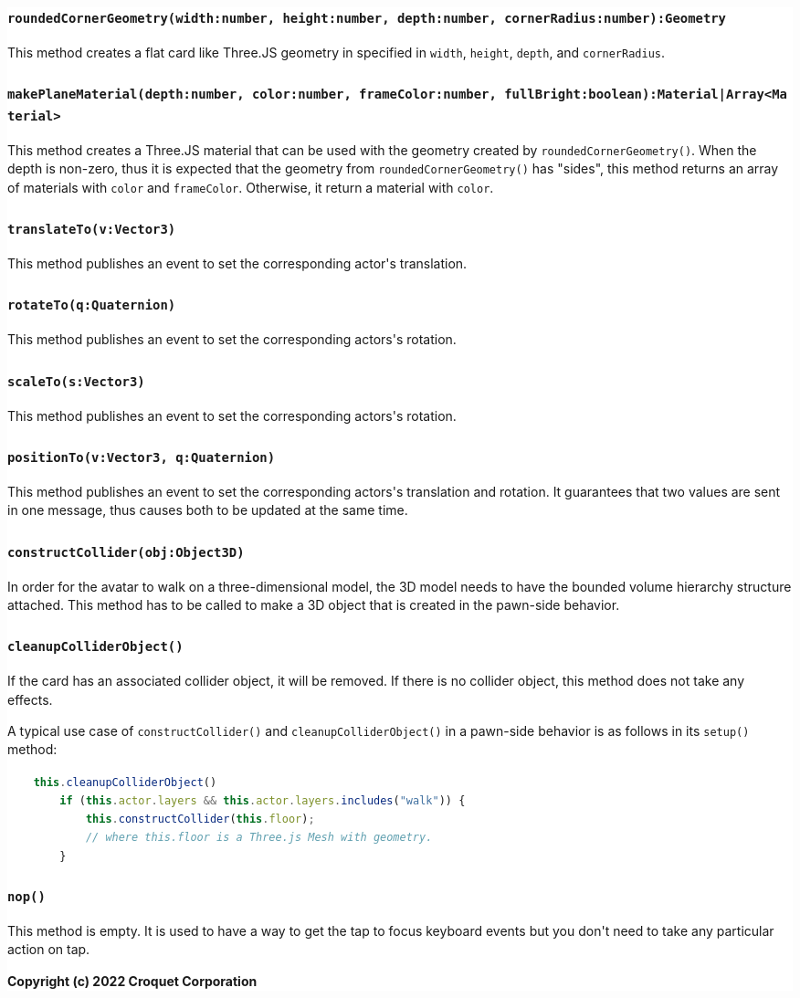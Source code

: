 ### `roundedCornerGeometry(width:number, height:number, depth:number, cornerRadius:number):Geometry`

This method creates a flat card like Three.JS geometry in specified in `width`, `height`, `depth`, and `cornerRadius`.

### `makePlaneMaterial(depth:number, color:number, frameColor:number, fullBright:boolean):Material|Array<Material>`

This method creates a Three.JS material that can be used with the geometry created by `roundedCornerGeometry()`. When the depth is non-zero, thus it is expected that the geometry from `roundedCornerGeometry()` has "sides", this method returns an array of materials with `color` and `frameColor`. Otherwise, it return a material with `color`.

### `translateTo(v:Vector3)`

This method publishes an event to set the corresponding actor's translation.

### `rotateTo(q:Quaternion)`

This method publishes an event to set the corresponding actors's rotation.

### `scaleTo(s:Vector3)`

This method publishes an event to set the corresponding actors's rotation.

### `positionTo(v:Vector3, q:Quaternion)`

This method publishes an event to set the corresponding actors's translation and rotation. It guarantees that two values are sent in one message, thus causes both to be updated at the same time.

### `constructCollider(obj:Object3D)`

In order for the avatar to walk on a three-dimensional model, the 3D model needs to have the bounded volume hierarchy structure attached. This method has to be called to make a 3D object that is created in the pawn-side behavior.

### `cleanupColliderObject()`

If the card has an associated collider object, it will be removed. If there is no collider object, this method does not take any effects.

A typical use case of `constructCollider()` and `cleanupColliderObject()` in a pawn-side behavior is as follows in its `setup()` method:

```JavaScript
	this.cleanupColliderObject()
        if (this.actor.layers && this.actor.layers.includes("walk")) {
            this.constructCollider(this.floor);
            // where this.floor is a Three.js Mesh with geometry.
        }
```

### `nop()`

This method is empty. It is used to have a way to get the tap to focus keyboard events but you don't need to take any particular action on tap.

**Copyright (c) 2022 Croquet Corporation**
